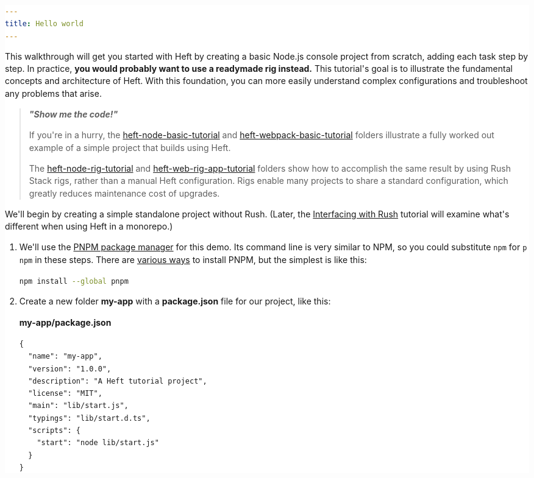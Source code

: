 ```yaml
---
title: Hello world
---
```


This walkthrough will get you started with Heft by creating a basic Node.js console project from scratch,
adding each task step by step. In practice, **you would probably want to use a readymade rig instead.**
This tutorial's goal is to illustrate the fundamental concepts and architecture of Heft. With this foundation,
you can more easily understand complex configurations and troubleshoot any problems that arise.

> **_"Show me the code!"_**
>
> If you're in a hurry, the
> [heft-node-basic-tutorial](https://github.com/microsoft/rushstack-samples/tree/main/heft/heft-node-basic-tutorial)
> and [heft-webpack-basic-tutorial](https://github.com/microsoft/rushstack-samples/tree/main/heft/heft-webpack-basic-tutorial)
> folders illustrate a fully worked out example of a simple project that builds using Heft.
>
> The [heft-node-rig-tutorial](https://github.com/microsoft/rushstack-samples/tree/main/heft/heft-node-rig-tutorial)
> and [heft-web-rig-app-tutorial](https://github.com/microsoft/rushstack-samples/tree/main/heft/heft-web-rig-app-tutorial)
> folders show how to accomplish the same result by using Rush Stack rigs, rather than a manual Heft configuration.
> Rigs enable many projects to share a standard configuration, which greatly reduces maintenance cost of upgrades.

We'll begin by creating a simple standalone project without Rush. (Later, the [Interfacing with Rush](../tutorials/heft_and_rush.md) tutorial will examine what's different when using Heft in a monorepo.)

1. We'll use the [PNPM package manager](https://pnpm.js.org/) for this demo. Its command line is very similar to NPM, so you could substitute `npm` for `pnpm` in these steps. There are [various ways](https://pnpm.io/installation) to install PNPM, but the simplest is like this:

   ```bash
   npm install --global pnpm
   ```

2. Create a new folder **my-app** with a **package.json** file for our project, like this:

   **my-app/package.json**

   ```
   {
     "name": "my-app",
     "version": "1.0.0",
     "description": "A Heft tutorial project",
     "license": "MIT",
     "main": "lib/start.js",
     "typings": "lib/start.d.ts",
     "scripts": {
       "start": "node lib/start.js"
     }
   }
   ```
